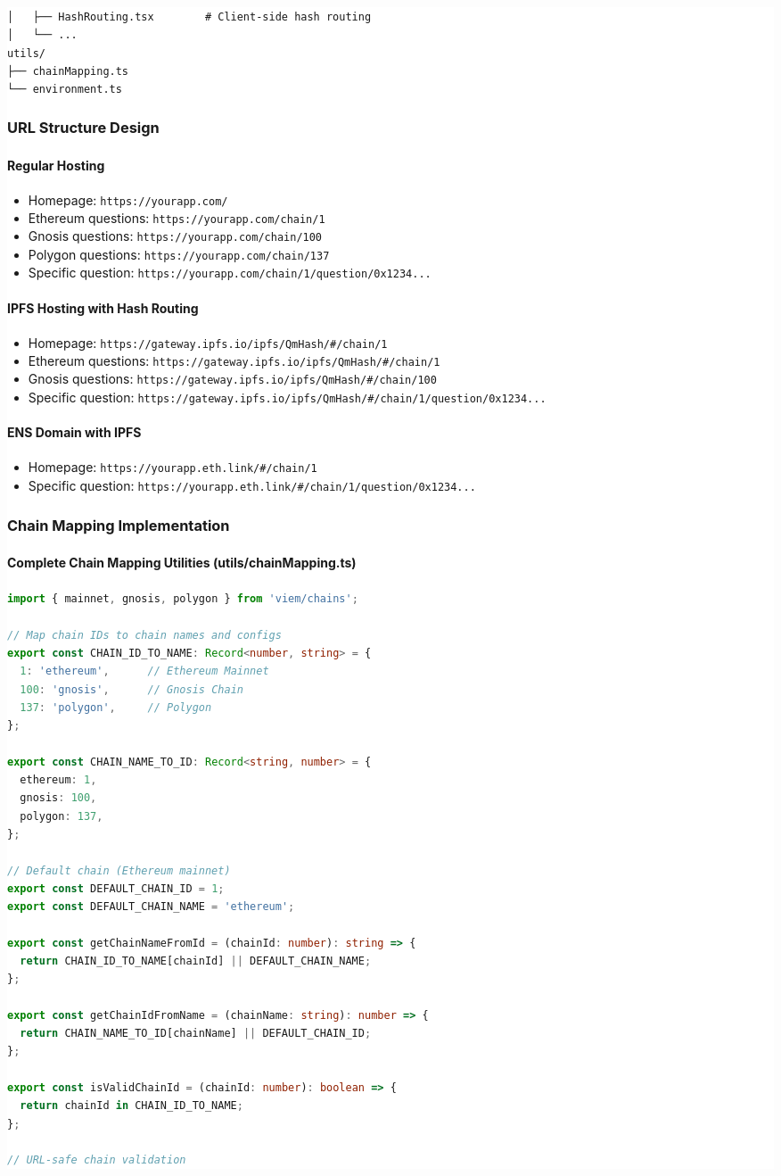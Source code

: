 ```
│   ├── HashRouting.tsx        # Client-side hash routing
│   └── ...
utils/
├── chainMapping.ts
└── environment.ts
```

### URL Structure Design

#### Regular Hosting
- Homepage: `https://yourapp.com/`
- Ethereum questions: `https://yourapp.com/chain/1`
- Gnosis questions: `https://yourapp.com/chain/100`
- Polygon questions: `https://yourapp.com/chain/137`
- Specific question: `https://yourapp.com/chain/1/question/0x1234...`

#### IPFS Hosting with Hash Routing
- Homepage: `https://gateway.ipfs.io/ipfs/QmHash/#/chain/1`
- Ethereum questions: `https://gateway.ipfs.io/ipfs/QmHash/#/chain/1`
- Gnosis questions: `https://gateway.ipfs.io/ipfs/QmHash/#/chain/100`
- Specific question: `https://gateway.ipfs.io/ipfs/QmHash/#/chain/1/question/0x1234...`

#### ENS Domain with IPFS
- Homepage: `https://yourapp.eth.link/#/chain/1`
- Specific question: `https://yourapp.eth.link/#/chain/1/question/0x1234...`

### Chain Mapping Implementation

#### Complete Chain Mapping Utilities (utils/chainMapping.ts)
```typescript
import { mainnet, gnosis, polygon } from 'viem/chains';

// Map chain IDs to chain names and configs
export const CHAIN_ID_TO_NAME: Record<number, string> = {
  1: 'ethereum',      // Ethereum Mainnet
  100: 'gnosis',      // Gnosis Chain
  137: 'polygon',     // Polygon
};

export const CHAIN_NAME_TO_ID: Record<string, number> = {
  ethereum: 1,
  gnosis: 100,
  polygon: 137,
};

// Default chain (Ethereum mainnet)
export const DEFAULT_CHAIN_ID = 1;
export const DEFAULT_CHAIN_NAME = 'ethereum';

export const getChainNameFromId = (chainId: number): string => {
  return CHAIN_ID_TO_NAME[chainId] || DEFAULT_CHAIN_NAME;
};

export const getChainIdFromName = (chainName: string): number => {
  return CHAIN_NAME_TO_ID[chainName] || DEFAULT_CHAIN_ID;
};

export const isValidChainId = (chainId: number): boolean => {
  return chainId in CHAIN_ID_TO_NAME;
};

// URL-safe chain validation
```